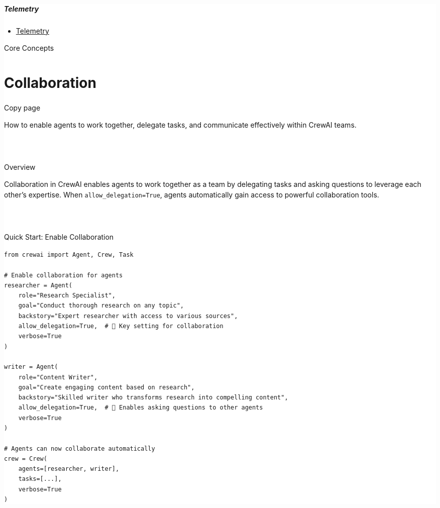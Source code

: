 

##### Telemetry

  * [Telemetry](/telemetry)



Core Concepts

# Collaboration

Copy page

How to enable agents to work together, delegate tasks, and communicate effectively within CrewAI teams.

## 

​

Overview

Collaboration in CrewAI enables agents to work together as a team by delegating tasks and asking questions to leverage each other’s expertise. When `allow_delegation=True`, agents automatically gain access to powerful collaboration tools.

## 

​

Quick Start: Enable Collaboration
    
    
    from crewai import Agent, Crew, Task
    
    # Enable collaboration for agents
    researcher = Agent(
        role="Research Specialist",
        goal="Conduct thorough research on any topic",
        backstory="Expert researcher with access to various sources",
        allow_delegation=True,  # 🔑 Key setting for collaboration
        verbose=True
    )
    
    writer = Agent(
        role="Content Writer", 
        goal="Create engaging content based on research",
        backstory="Skilled writer who transforms research into compelling content",
        allow_delegation=True,  # 🔑 Enables asking questions to other agents
        verbose=True
    )
    
    # Agents can now collaborate automatically
    crew = Crew(
        agents=[researcher, writer],
        tasks=[...],
        verbose=True
    )
